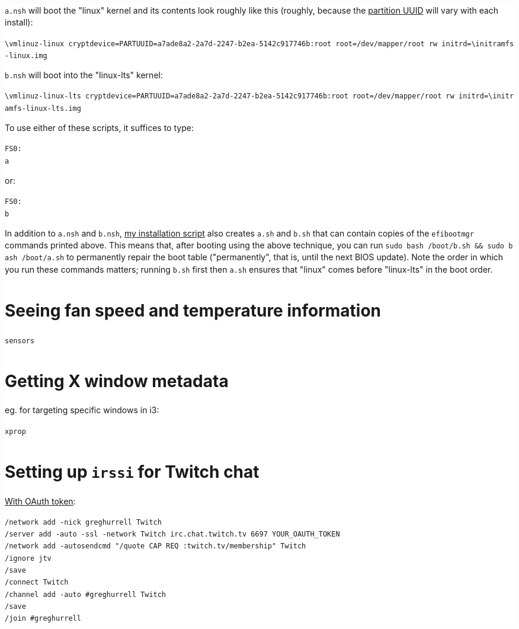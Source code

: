 `a.nsh` will boot the "linux" kernel and its contents look roughly like this (roughly, because the [partition UUID](https://wiki.archlinux.org/title/persistent_block_device_naming#by-uuid) will vary with each install):

```
\vmlinuz-linux cryptdevice=PARTUUID=a7ade8a2-2a7d-2247-b2ea-5142c917746b:root root=/dev/mapper/root rw initrd=\initramfs-linux.img
```

`b.nsh` will boot into the "linux-lts" kernel:

```
\vmlinuz-linux-lts cryptdevice=PARTUUID=a7ade8a2-2a7d-2247-b2ea-5142c917746b:root root=/dev/mapper/root rw initrd=\initramfs-linux-lts.img
```

To use either of these scripts, it suffices to type:

```
FS0:
a
```

or:

```
FS0:
b
```

In addition to `a.nsh` and `b.nsh`, [my installation script](https://wincent.dev/link/arch-linux-install.sh) also creates `a.sh` and `b.sh` that can contain copies of the `efibootmgr` commands printed above. This means that, after booting using the above technique, you can run `sudo bash /boot/b.sh && sudo bash /boot/a.sh` to permanently repair the boot table ("permanently", that is, until the next BIOS update). Note the order in which you run these commands matters; running `b.sh` first then `a.sh` ensures that "linux" comes before "linux-lts" in the boot order.

# Seeing fan speed and temperature information

```bash
sensors
```

# Getting X window metadata

eg. for targeting specific windows in i3:

```bash
xprop
```

# Setting up `irssi` for Twitch chat

[With OAuth token](https://twitchapps.com/tmi/):

```
/network add -nick greghurrell Twitch
/server add -auto -ssl -network Twitch irc.chat.twitch.tv 6697 YOUR_OAUTH_TOKEN
/network add -autosendcmd "/quote CAP REQ :twitch.tv/membership" Twitch
/ignore jtv
/save
/connect Twitch
/channel add -auto #greghurrell Twitch
/save
/join #greghurrell
```
